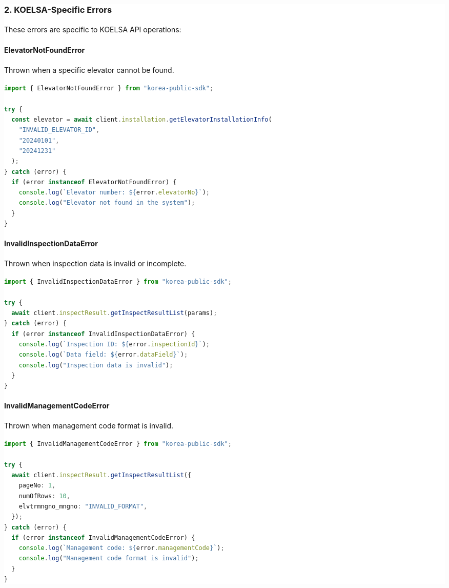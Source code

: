 ### 2. KOELSA-Specific Errors

These errors are specific to KOELSA API operations:

#### ElevatorNotFoundError

Thrown when a specific elevator cannot be found.

```typescript
import { ElevatorNotFoundError } from "korea-public-sdk";

try {
  const elevator = await client.installation.getElevatorInstallationInfo(
    "INVALID_ELEVATOR_ID",
    "20240101",
    "20241231"
  );
} catch (error) {
  if (error instanceof ElevatorNotFoundError) {
    console.log(`Elevator number: ${error.elevatorNo}`);
    console.log("Elevator not found in the system");
  }
}
```

#### InvalidInspectionDataError

Thrown when inspection data is invalid or incomplete.

```typescript
import { InvalidInspectionDataError } from "korea-public-sdk";

try {
  await client.inspectResult.getInspectResultList(params);
} catch (error) {
  if (error instanceof InvalidInspectionDataError) {
    console.log(`Inspection ID: ${error.inspectionId}`);
    console.log(`Data field: ${error.dataField}`);
    console.log("Inspection data is invalid");
  }
}
```

#### InvalidManagementCodeError

Thrown when management code format is invalid.

```typescript
import { InvalidManagementCodeError } from "korea-public-sdk";

try {
  await client.inspectResult.getInspectResultList({
    pageNo: 1,
    numOfRows: 10,
    elvtrmngno_mngno: "INVALID_FORMAT",
  });
} catch (error) {
  if (error instanceof InvalidManagementCodeError) {
    console.log(`Management code: ${error.managementCode}`);
    console.log("Management code format is invalid");
  }
}
```
